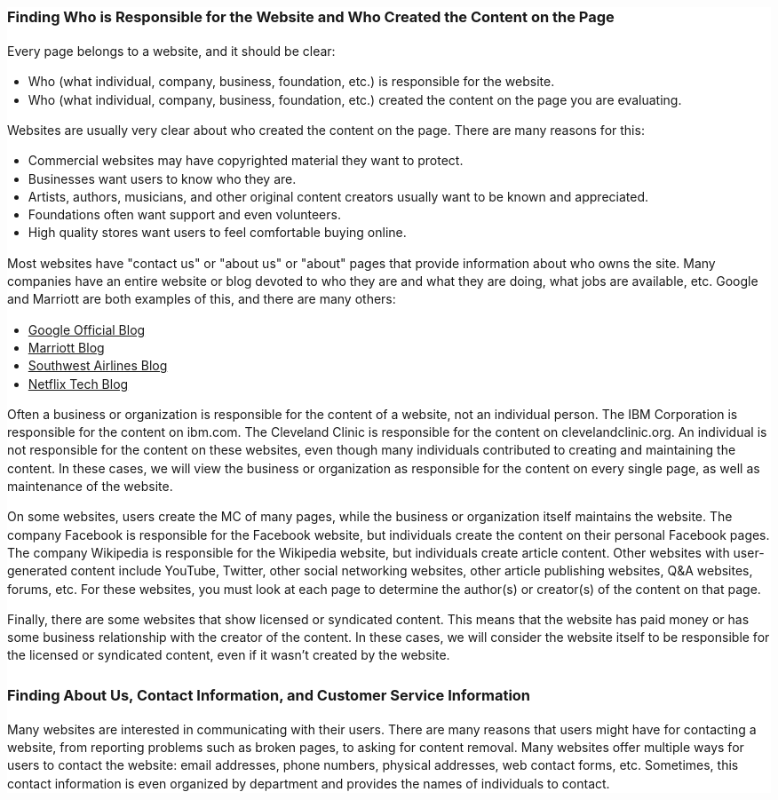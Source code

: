 ### Finding Who is Responsible for the Website and Who Created the Content on the Page

Every page belongs to a website, and it should be clear:

- Who (what individual, company, business, foundation, etc.) is responsible for the website.
- Who (what individual, company, business, foundation, etc.) created the content on the page you are evaluating.

Websites are usually very clear about who created the content on the page. There are many reasons for this:

- Commercial websites may have copyrighted material they want to protect.
- Businesses want users to know who they are.
- Artists, authors, musicians, and other original content creators usually want to be known and appreciated.
- Foundations often want support and even volunteers.
- High quality stores want users to feel comfortable buying online.

Most websites have "contact us" or "about us" or "about" pages that provide information about who owns the site. Many companies have an entire website or blog devoted to who they are and what they are doing, what jobs are available, etc. Google and Marriott are both examples of this, and there are many others:

- [Google Official Blog](http://blog.google/)
- [Marriott Blog](http://www.blogs.marriott.com/)
- [Southwest Airlines Blog](http://www.southwestaircommunity.com/)
- [Netflix Tech Blog](http://techblog.netflix.com/)

Often a business or organization is responsible for the content of a website, not an individual person. The IBM Corporation is responsible for the content on ibm.com. The Cleveland Clinic is responsible for the content on clevelandclinic.org. An individual is not responsible for the content on these websites, even though many individuals contributed to creating and maintaining the content. In these cases, we will view the business or organization as responsible for the content on every single page, as well as maintenance of the website.

On some websites, users create the MC of many pages, while the business or organization itself maintains the website. The company Facebook is responsible for the Facebook website, but individuals create the content on their personal Facebook pages. The company Wikipedia is responsible for the Wikipedia website, but individuals create article content. Other websites with user-generated content include YouTube, Twitter, other social networking websites, other article publishing websites, Q&A websites, forums, etc. For these websites, you must look at each page to determine the author(s) or creator(s) of the content on that page.

Finally, there are some websites that show licensed or syndicated content. This means that the website has paid money or has some business relationship with the creator of the content. In these cases, we will consider the website itself to be responsible for the licensed or syndicated content, even if it wasn’t created by the website.

### Finding About Us, Contact Information, and Customer Service Information

Many websites are interested in communicating with their users. There are many reasons that users might have for contacting a website, from reporting problems such as broken pages, to asking for content removal. Many websites offer multiple ways for users to contact the website: email addresses, phone numbers, physical addresses, web contact forms, etc. Sometimes, this contact information is even organized by department and provides the names of individuals to contact.
